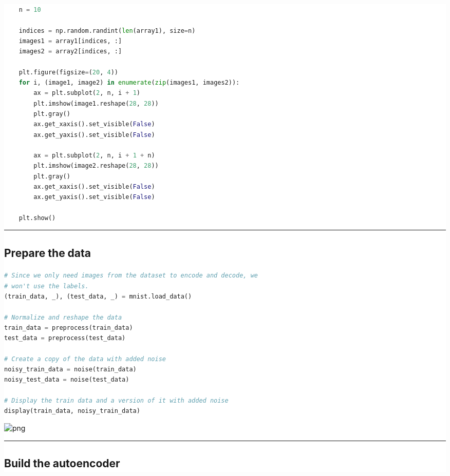 ```python
    n = 10

    indices = np.random.randint(len(array1), size=n)
    images1 = array1[indices, :]
    images2 = array2[indices, :]

    plt.figure(figsize=(20, 4))
    for i, (image1, image2) in enumerate(zip(images1, images2)):
        ax = plt.subplot(2, n, i + 1)
        plt.imshow(image1.reshape(28, 28))
        plt.gray()
        ax.get_xaxis().set_visible(False)
        ax.get_yaxis().set_visible(False)

        ax = plt.subplot(2, n, i + 1 + n)
        plt.imshow(image2.reshape(28, 28))
        plt.gray()
        ax.get_xaxis().set_visible(False)
        ax.get_yaxis().set_visible(False)

    plt.show()

```

---
## Prepare the data


```python
# Since we only need images from the dataset to encode and decode, we
# won't use the labels.
(train_data, _), (test_data, _) = mnist.load_data()

# Normalize and reshape the data
train_data = preprocess(train_data)
test_data = preprocess(test_data)

# Create a copy of the data with added noise
noisy_train_data = noise(train_data)
noisy_test_data = noise(test_data)

# Display the train data and a version of it with added noise
display(train_data, noisy_train_data)
```


![png](/img/examples/vision/autoencoder/autoencoder_5_0.png)


---
## Build the autoencoder
